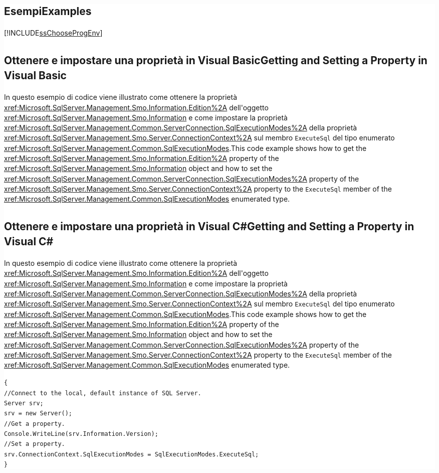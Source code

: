 ## <a name="examples"></a><span data-ttu-id="cae73-135">Esempi</span><span class="sxs-lookup"><span data-stu-id="cae73-135">Examples</span></span>  
 [!INCLUDE[ssChooseProgEnv](../../../includes/sschooseprogenv-md.md)]  
  
## <a name="getting-and-setting-a-property-in-visual-basic"></a><span data-ttu-id="cae73-136">Ottenere e impostare una proprietà in Visual Basic</span><span class="sxs-lookup"><span data-stu-id="cae73-136">Getting and Setting a Property in Visual Basic</span></span>  
 <span data-ttu-id="cae73-137">In questo esempio di codice viene illustrato come ottenere la proprietà <xref:Microsoft.SqlServer.Management.Smo.Information.Edition%2A> dell'oggetto <xref:Microsoft.SqlServer.Management.Smo.Information> e come impostare la proprietà <xref:Microsoft.SqlServer.Management.Common.ServerConnection.SqlExecutionModes%2A> della proprietà <xref:Microsoft.SqlServer.Management.Smo.Server.ConnectionContext%2A> sul membro `ExecuteSql` del tipo enumerato <xref:Microsoft.SqlServer.Management.Common.SqlExecutionModes>.</span><span class="sxs-lookup"><span data-stu-id="cae73-137">This code example shows how to get the <xref:Microsoft.SqlServer.Management.Smo.Information.Edition%2A> property of the <xref:Microsoft.SqlServer.Management.Smo.Information> object and how to set the <xref:Microsoft.SqlServer.Management.Common.ServerConnection.SqlExecutionModes%2A> property of the <xref:Microsoft.SqlServer.Management.Smo.Server.ConnectionContext%2A> property to the `ExecuteSql` member of the <xref:Microsoft.SqlServer.Management.Common.SqlExecutionModes> enumerated type.</span></span>  
  
  
  
## <a name="getting-and-setting-a-property-in-visual-c"></a><span data-ttu-id="cae73-138">Ottenere e impostare una proprietà in Visual C#</span><span class="sxs-lookup"><span data-stu-id="cae73-138">Getting and Setting a Property in Visual C#</span></span>  
 <span data-ttu-id="cae73-139">In questo esempio di codice viene illustrato come ottenere la proprietà <xref:Microsoft.SqlServer.Management.Smo.Information.Edition%2A> dell'oggetto <xref:Microsoft.SqlServer.Management.Smo.Information> e come impostare la proprietà <xref:Microsoft.SqlServer.Management.Common.ServerConnection.SqlExecutionModes%2A> della proprietà <xref:Microsoft.SqlServer.Management.Smo.Server.ConnectionContext%2A> sul membro `ExecuteSql` del tipo enumerato <xref:Microsoft.SqlServer.Management.Common.SqlExecutionModes>.</span><span class="sxs-lookup"><span data-stu-id="cae73-139">This code example shows how to get the <xref:Microsoft.SqlServer.Management.Smo.Information.Edition%2A> property of the <xref:Microsoft.SqlServer.Management.Smo.Information> object and how to set the <xref:Microsoft.SqlServer.Management.Common.ServerConnection.SqlExecutionModes%2A> property of the <xref:Microsoft.SqlServer.Management.Smo.Server.ConnectionContext%2A> property to the `ExecuteSql` member of the <xref:Microsoft.SqlServer.Management.Common.SqlExecutionModes> enumerated type.</span></span>  
  
```  
{   
//Connect to the local, default instance of SQL Server.   
Server srv;   
srv = new Server();   
//Get a property.   
Console.WriteLine(srv.Information.Version);   
//Set a property.   
srv.ConnectionContext.SqlExecutionModes = SqlExecutionModes.ExecuteSql;   
}  
```  
  